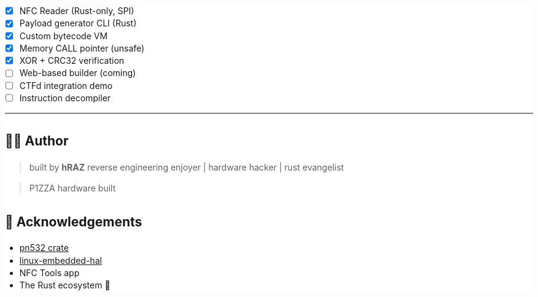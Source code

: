- [x] NFC Reader (Rust-only, SPI)
- [x] Payload generator CLI (Rust)
- [x] Custom bytecode VM
- [x] Memory CALL pointer (unsafe)
- [x] XOR + CRC32 verification
- [ ] Web-based builder (coming)
- [ ] CTFd integration demo
- [ ] Instruction decompiler

---

## 👨‍💻 Author

> built by **hRAZ**
> reverse engineering enjoyer | hardware hacker | rust evangelist

> P1ZZA
> hardware built

## 🙏 Acknowledgements

- [pn532 crate](https://crates.io/crates/pn532)
- [linux-embedded-hal](https://crates.io/crates/linux-embedded-hal)
- NFC Tools app
- The Rust ecosystem 🙏
